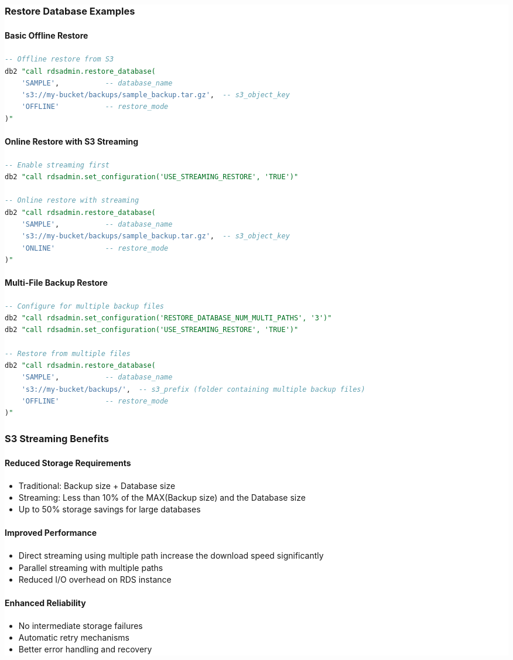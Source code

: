### **Restore Database Examples**

#### **Basic Offline Restore**
```sql
-- Offline restore from S3
db2 "call rdsadmin.restore_database(
    'SAMPLE',           -- database_name
    's3://my-bucket/backups/sample_backup.tar.gz',  -- s3_object_key
    'OFFLINE'           -- restore_mode
)"
```

#### **Online Restore with S3 Streaming**
```sql
-- Enable streaming first
db2 "call rdsadmin.set_configuration('USE_STREAMING_RESTORE', 'TRUE')"

-- Online restore with streaming
db2 "call rdsadmin.restore_database(
    'SAMPLE',           -- database_name  
    's3://my-bucket/backups/sample_backup.tar.gz',  -- s3_object_key
    'ONLINE'            -- restore_mode
)"
```

#### **Multi-File Backup Restore**
```sql
-- Configure for multiple backup files
db2 "call rdsadmin.set_configuration('RESTORE_DATABASE_NUM_MULTI_PATHS', '3')"
db2 "call rdsadmin.set_configuration('USE_STREAMING_RESTORE', 'TRUE')"

-- Restore from multiple files
db2 "call rdsadmin.restore_database(
    'SAMPLE',           -- database_name
    's3://my-bucket/backups/',  -- s3_prefix (folder containing multiple backup files)
    'OFFLINE'           -- restore_mode
)"
```

### **S3 Streaming Benefits**

#### **Reduced Storage Requirements**
- Traditional: Backup size + Database size
- Streaming: Less than 10% of the MAX(Backup size) and the Database size
- Up to 50% storage savings for large databases

#### **Improved Performance**
- Direct streaming using multiple path increase the download speed significantly
- Parallel streaming with multiple paths
- Reduced I/O overhead on RDS instance

#### **Enhanced Reliability**
- No intermediate storage failures
- Automatic retry mechanisms
- Better error handling and recovery
